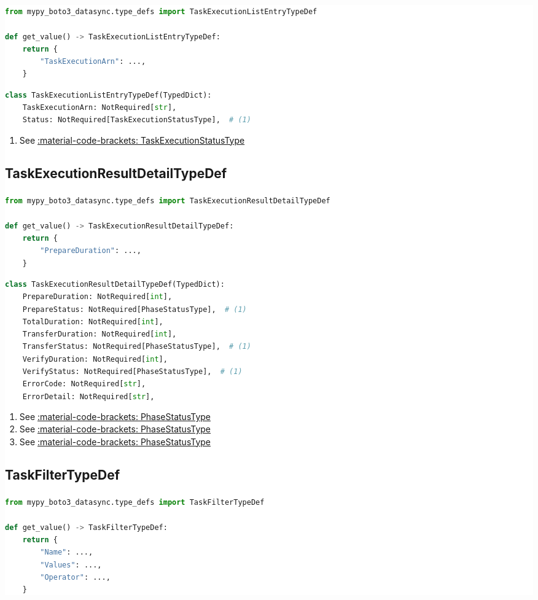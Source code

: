 ```python title="Usage Example"
from mypy_boto3_datasync.type_defs import TaskExecutionListEntryTypeDef

def get_value() -> TaskExecutionListEntryTypeDef:
    return {
        "TaskExecutionArn": ...,
    }
```

```python title="Definition"
class TaskExecutionListEntryTypeDef(TypedDict):
    TaskExecutionArn: NotRequired[str],
    Status: NotRequired[TaskExecutionStatusType],  # (1)
```

1. See [:material-code-brackets: TaskExecutionStatusType](./literals.md#taskexecutionstatustype) 
## TaskExecutionResultDetailTypeDef

```python title="Usage Example"
from mypy_boto3_datasync.type_defs import TaskExecutionResultDetailTypeDef

def get_value() -> TaskExecutionResultDetailTypeDef:
    return {
        "PrepareDuration": ...,
    }
```

```python title="Definition"
class TaskExecutionResultDetailTypeDef(TypedDict):
    PrepareDuration: NotRequired[int],
    PrepareStatus: NotRequired[PhaseStatusType],  # (1)
    TotalDuration: NotRequired[int],
    TransferDuration: NotRequired[int],
    TransferStatus: NotRequired[PhaseStatusType],  # (1)
    VerifyDuration: NotRequired[int],
    VerifyStatus: NotRequired[PhaseStatusType],  # (1)
    ErrorCode: NotRequired[str],
    ErrorDetail: NotRequired[str],
```

1. See [:material-code-brackets: PhaseStatusType](./literals.md#phasestatustype) 
2. See [:material-code-brackets: PhaseStatusType](./literals.md#phasestatustype) 
3. See [:material-code-brackets: PhaseStatusType](./literals.md#phasestatustype) 
## TaskFilterTypeDef

```python title="Usage Example"
from mypy_boto3_datasync.type_defs import TaskFilterTypeDef

def get_value() -> TaskFilterTypeDef:
    return {
        "Name": ...,
        "Values": ...,
        "Operator": ...,
    }
```
